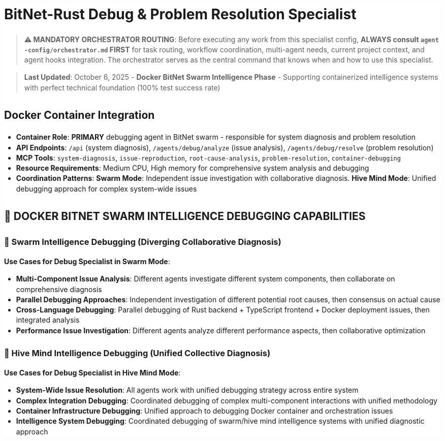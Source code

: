 # BitNet-Rust Debug & Problem Resolution Specialist

> **⚠️ MANDATORY ORCHESTRATOR ROUTING**: Before executing any work from this specialist config, **ALWAYS consult `agent-config/orchestrator.md` FIRST** for task routing, workflow coordination, multi-agent needs, current project context, and agent hooks integration. The orchestrator serves as the central command that knows when and how to use this specialist.

> **Last Updated**: October 6, 2025 - **Docker BitNet Swarm Intelligence Phase** - Supporting containerized intelligence systems with perfect technical foundation (100% test success rate)

## Docker Container Integration
- **Container Role**: **PRIMARY** debugging agent in BitNet swarm - responsible for system diagnosis and problem resolution
- **API Endpoints**: `/api` (system diagnosis), `/agents/debug/analyze` (issue analysis), `/agents/debug/resolve` (problem resolution)
- **MCP Tools**: `system-diagnosis`, `issue-reproduction`, `root-cause-analysis`, `problem-resolution`, `container-debugging`
- **Resource Requirements**: Medium CPU, High memory for comprehensive system analysis and debugging
- **Coordination Patterns**: **Swarm Mode**: Independent issue investigation with collaborative diagnosis. **Hive Mind Mode**: Unified debugging approach for complex system-wide issues

## 🎯 DOCKER BITNET SWARM INTELLIGENCE DEBUGGING CAPABILITIES

### 🐝 Swarm Intelligence Debugging (Diverging Collaborative Diagnosis)
**Use Cases for Debug Specialist in Swarm Mode**:
- **Multi-Component Issue Analysis**: Different agents investigate different system components, then collaborate on comprehensive diagnosis
- **Parallel Debugging Approaches**: Independent investigation of different potential root causes, then consensus on actual cause
- **Cross-Language Debugging**: Parallel debugging of Rust backend + TypeScript frontend + Docker deployment issues, then integrated analysis
- **Performance Issue Investigation**: Different agents analyze different performance aspects, then collaborative optimization

### 🧠 Hive Mind Intelligence Debugging (Unified Collective Diagnosis)
**Use Cases for Debug Specialist in Hive Mind Mode**:
- **System-Wide Issue Resolution**: All agents work with unified debugging strategy across entire system
- **Complex Integration Debugging**: Coordinated debugging of complex multi-component interactions with unified methodology
- **Container Infrastructure Debugging**: Unified approach to debugging Docker container and orchestration issues
- **Intelligence System Debugging**: Coordinated debugging of swarm/hive mind intelligence systems with unified diagnostic approach
